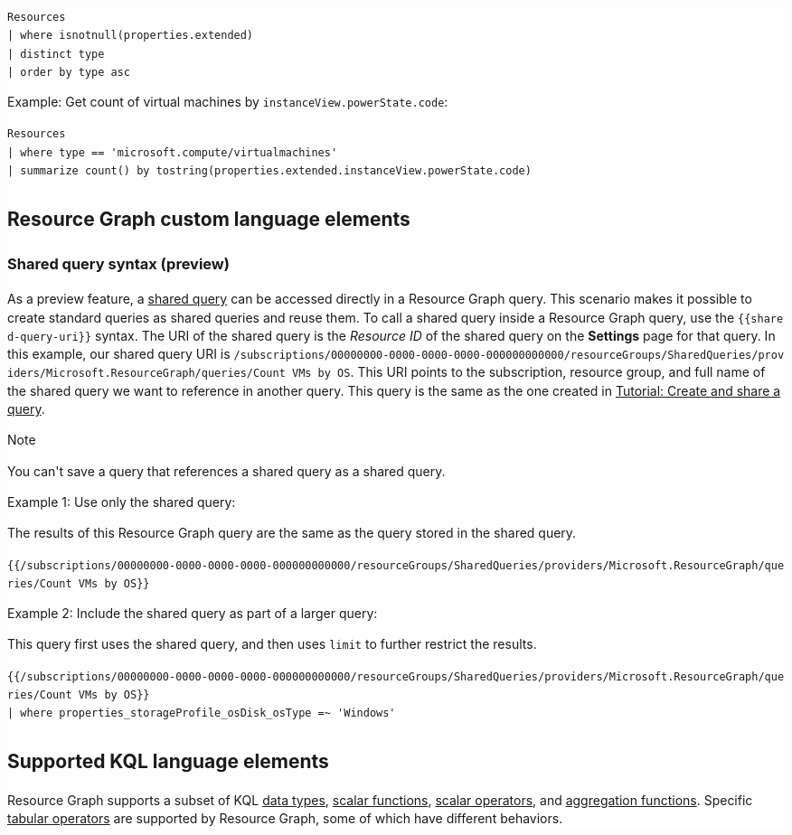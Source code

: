 ```kusto
Resources
| where isnotnull(properties.extended)
| distinct type
| order by type asc
```

Example: Get count of virtual machines by `instanceView.powerState.code`:

```kusto
Resources
| where type == 'microsoft.compute/virtualmachines'
| summarize count() by tostring(properties.extended.instanceView.powerState.code)
```

## Resource Graph custom language elements

### Shared query syntax (preview)

As a preview feature, a [shared query](../tutorials/create-share-query.md) can be accessed directly
in a Resource Graph query. This scenario makes it possible to create standard queries as shared
queries and reuse them. To call a shared query inside a Resource Graph query, use the
`{{shared-query-uri}}` syntax. The URI of the shared query is the _Resource ID_ of the shared query
on the **Settings** page for that query. In this example, our shared query URI is
`/subscriptions/00000000-0000-0000-0000-000000000000/resourceGroups/SharedQueries/providers/Microsoft.ResourceGraph/queries/Count VMs by OS`.
This URI points to the subscription, resource group, and full name of the shared query we want to
reference in another query. This query is the same as the one created in
[Tutorial: Create and share a query](../tutorials/create-share-query.md).

> [!NOTE]
> You can't save a query that references a shared query as a shared query.

Example 1: Use only the shared query:

The results of this Resource Graph query are the same as the query stored in the shared query.

```kusto
{{/subscriptions/00000000-0000-0000-0000-000000000000/resourceGroups/SharedQueries/providers/Microsoft.ResourceGraph/queries/Count VMs by OS}}
```

Example 2: Include the shared query as part of a larger query:

This query first uses the shared query, and then uses `limit` to further restrict the results.

```kusto
{{/subscriptions/00000000-0000-0000-0000-000000000000/resourceGroups/SharedQueries/providers/Microsoft.ResourceGraph/queries/Count VMs by OS}}
| where properties_storageProfile_osDisk_osType =~ 'Windows'
```

## Supported KQL language elements

Resource Graph supports a subset of KQL [data types](/azure/data-explorer/kusto/query/scalar-data-types/),
[scalar functions](/azure/data-explorer/kusto/query/scalarfunctions),
[scalar operators](/azure/data-explorer/kusto/query/binoperators), and
[aggregation functions](/kusto/query/aggregation-functions). Specific
[tabular operators](/azure/data-explorer/kusto/query/queries) are supported by Resource Graph, some of which have different behaviors.

